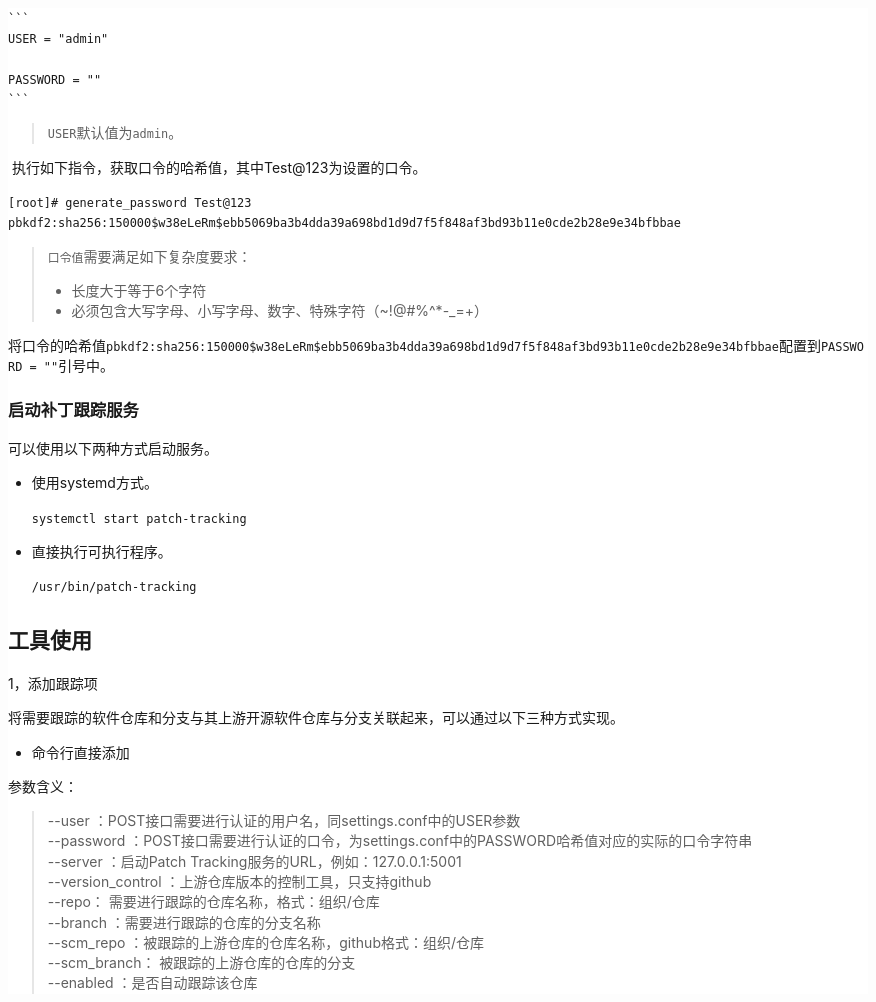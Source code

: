     ```
    USER = "admin"
    
    PASSWORD = ""
    ```

  > `USER`默认值为`admin`。

​     执行如下指令，获取口令的哈希值，其中Test@123为设置的口令。

  ```
  [root]# generate_password Test@123
  pbkdf2:sha256:150000$w38eLeRm$ebb5069ba3b4dda39a698bd1d9d7f5f848af3bd93b11e0cde2b28e9e34bfbbae
  ```

  > `口令值`需要满足如下复杂度要求：
  >
  > * 长度大于等于6个字符
  > * 必须包含大写字母、小写字母、数字、特殊字符（~!@#%^*-_=+）

  将口令的哈希值`pbkdf2:sha256:150000$w38eLeRm$ebb5069ba3b4dda39a698bd1d9d7f5f848af3bd93b11e0cde2b28e9e34bfbbae`配置到`PASSWORD = ""`引号中。

### 启动补丁跟踪服务

可以使用以下两种方式启动服务。

* 使用systemd方式。

    ```
    systemctl start patch-tracking
    ```

* 直接执行可执行程序。

    ```
    /usr/bin/patch-tracking
    ```

## 工具使用

1，添加跟踪项

将需要跟踪的软件仓库和分支与其上游开源软件仓库与分支关联起来，可以通过以下三种方式实现。

* 命令行直接添加

参数含义：
>--user ：POST接口需要进行认证的用户名，同settings.conf中的USER参数 \
--password ：POST接口需要进行认证的口令，为settings.conf中的PASSWORD哈希值对应的实际的口令字符串 \
--server ：启动Patch Tracking服务的URL，例如：127.0.0.1:5001 \
--version_control ：上游仓库版本的控制工具，只支持github \
--repo： 需要进行跟踪的仓库名称，格式：组织/仓库 \
--branch ：需要进行跟踪的仓库的分支名称 \
--scm_repo ：被跟踪的上游仓库的仓库名称，github格式：组织/仓库 \
--scm_branch： 被跟踪的上游仓库的仓库的分支 \
--enabled ：是否自动跟踪该仓库
